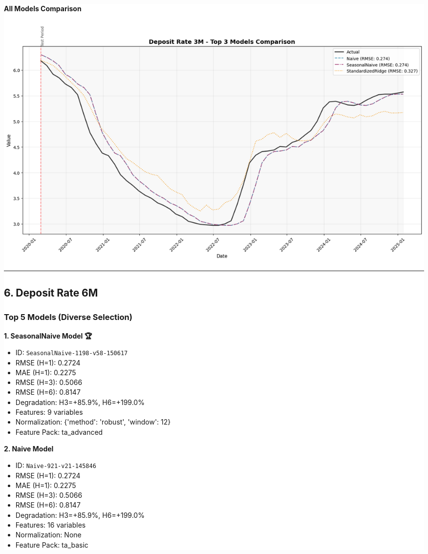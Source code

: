 #### All Models Comparison
![Deposit Rate 3M Comparison](visualizations/Deposit%20Rate%203M_comparison.png)

---

## 6. Deposit Rate 6M

### Top 5 Models (Diverse Selection)

**1. SeasonalNaive Model 🏆**
- ID: `SeasonalNaive-1198-v58-150617`
- RMSE (H=1): 0.2724
- MAE (H=1): 0.2275
- RMSE (H=3): 0.5066
- RMSE (H=6): 0.8147
- Degradation: H3=+85.9%, H6=+199.0%
- Features: 9 variables
- Normalization: {'method': 'robust', 'window': 12}
- Feature Pack: ta_advanced

**2. Naive Model**
- ID: `Naive-921-v21-145846`
- RMSE (H=1): 0.2724
- MAE (H=1): 0.2275
- RMSE (H=3): 0.5066
- RMSE (H=6): 0.8147
- Degradation: H3=+85.9%, H6=+199.0%
- Features: 16 variables
- Normalization: None
- Feature Pack: ta_basic
